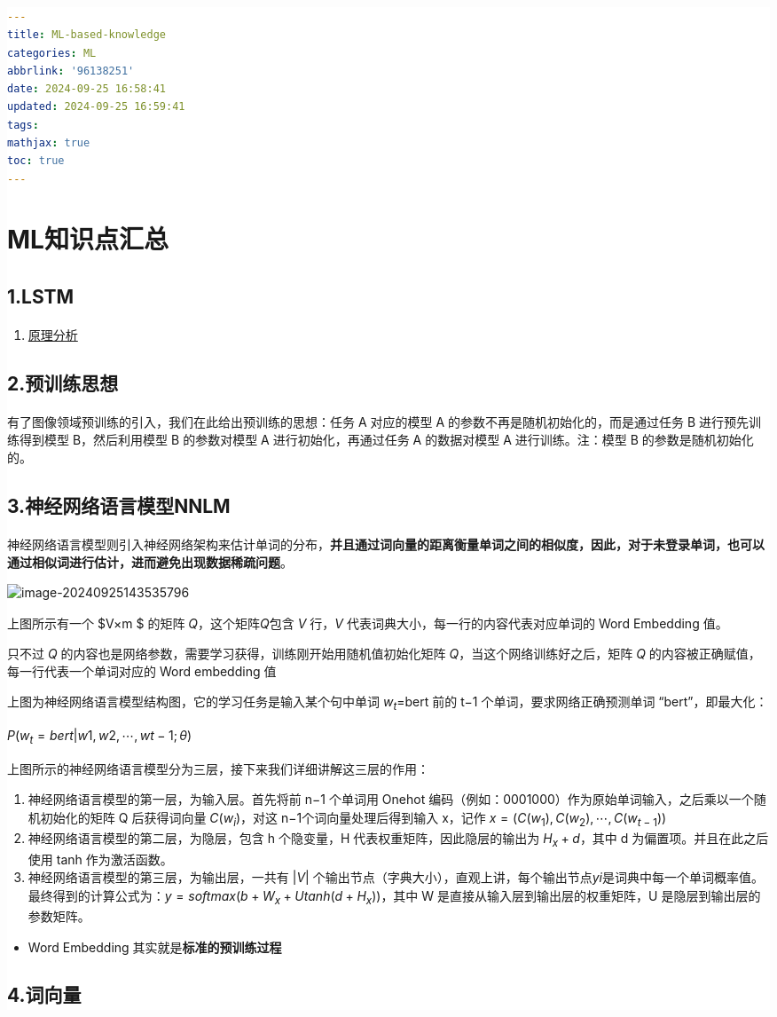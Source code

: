 ```yaml
---
title: ML-based-knowledge
categories: ML
abbrlink: '96138251'
date: 2024-09-25 16:58:41
updated: 2024-09-25 16:59:41
tags:
mathjax: true
toc: true
---
```

<meta name="referrer" content="no-referrer"/>

# ML知识点汇总

## 1.LSTM

1. [原理分析](https://blog.csdn.net/qq_38147421/article/details/107692418)

## 2.预训练思想

有了图像领域预训练的引入，我们在此给出预训练的思想：任务 A 对应的模型 A 的参数不再是随机初始化的，而是通过任务 B 进行预先训练得到模型 B，然后利用模型 B 的参数对模型 A 进行初始化，再通过任务 A 的数据对模型 A 进行训练。注：模型 B 的参数是随机初始化的。

## 3.神经网络语言模型NNLM

神经网络语言模型则引入神经网络架构来估计单词的分布，**并且通过词向量的距离衡量单词之间的相似度，因此，对于未登录单词，也可以通过相似词进行估计，进而避免出现数据稀疏问题**。

![image-20240925143535796](https://img-blog.csdnimg.cn/direct/4063e81a2a4f47569b2231ca4e19822a.png)

上图所示有一个 $V×m $ 的矩阵 $Q$，这个矩阵$Q$包含 $V$ 行，$V$ 代表词典大小，每一行的内容代表对应单词的 Word Embedding 值。

只不过  $Q$ 的内容也是网络参数，需要学习获得，训练刚开始用随机值初始化矩阵  $Q$，当这个网络训练好之后，矩阵  $Q$ 的内容被正确赋值，每一行代表一个单词对应的 Word embedding 值



上图为神经网络语言模型结构图，它的学习任务是输入某个句中单词 $w_t$=bert 前的 t−1 个单词，要求网络正确预测单词 “bert”，即最大化：

$P(w_t=bert|w1,w2,⋯,wt−1;θ)$

上图所示的神经网络语言模型分为三层，接下来我们详细讲解这三层的作用：

1. 神经网络语言模型的第一层，为输入层。首先将前 n−1 个单词用 Onehot 编码（例如：0001000）作为原始单词输入，之后乘以一个随机初始化的矩阵 Q 后获得词向量 $C(w_i)$，对这 n−1个词向量处理后得到输入 x，记作 $x=(C(w_1),C(w_2),⋯,C(w_{t−1}))$
2. 神经网络语言模型的第二层，为隐层，包含 h 个隐变量，H 代表权重矩阵，因此隐层的输出为 $H_x+ d$，其中 d 为偏置项。并且在此之后使用 tanh 作为激活函数。
3. 神经网络语言模型的第三层，为输出层，一共有 $|V|$ 个输出节点（字典大小），直观上讲，每个输出节点$yi$是词典中每一个单词概率值。最终得到的计算公式为：$y=softmax(b+W_x+Utanh⁡(d+H_x))$，其中 W 是直接从输入层到输出层的权重矩阵，U 是隐层到输出层的参数矩阵。

* Word Embedding 其实就是**标准的预训练过程**

## 4.词向量
